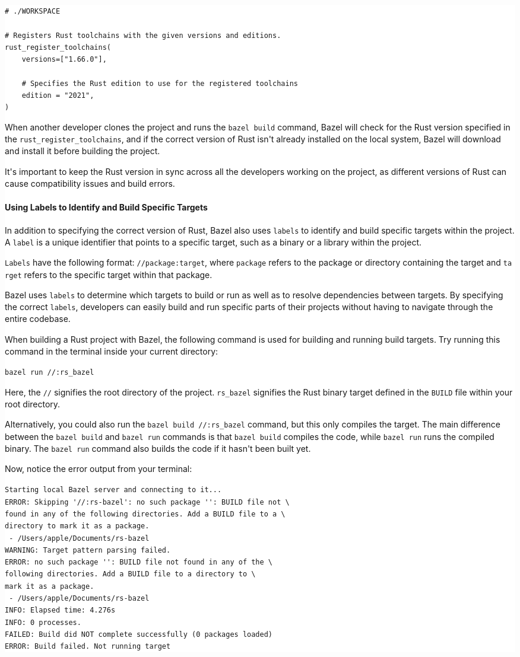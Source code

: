 ~~~{ caption="WORKSPACE"}
# ./WORKSPACE

# Registers Rust toolchains with the given versions and editions.
rust_register_toolchains(
    versions=["1.66.0"],
    
    # Specifies the Rust edition to use for the registered toolchains
    edition = "2021",
)
~~~

When another developer clones the project and runs the `bazel build` command, Bazel will check for the Rust version specified in the `rust_register_toolchains`, and if the correct version of Rust isn't already installed on the local system, Bazel will download and install it before building the project.

<div class="notice--info">
It's important to keep the Rust version in sync across all the developers working on the project, as different versions of Rust can cause compatibility issues and build errors.
</div>

#### Using Labels to Identify and Build Specific Targets

In addition to specifying the correct version of Rust, Bazel also uses `labels` to identify and build specific targets within the project. A `label` is a unique identifier that points to a specific target, such as a binary or a library within the project.

`Labels` have the following format: `//package:target`, where `package` refers to the package or directory containing the target and `target` refers to the specific target within that package.

Bazel uses `labels` to determine which targets to build or run as well as to resolve dependencies between targets. By specifying the correct `labels`, developers can easily build and run specific parts of their projects without having to navigate through the entire codebase.

When building a Rust project with Bazel, the following command is used for building and running build targets. Try running this command in the terminal inside your current directory:

~~~{.bash caption=">_"}
bazel run //:rs_bazel
~~~

Here, the `//` signifies the root directory of the project. `rs_bazel`  signifies the Rust binary target defined in the `BUILD` file within your root directory.

Alternatively, you could also run the `bazel build //:rs_bazel` command, but this only compiles the target. The main difference between the `bazel build` and `bazel run` commands is that `bazel build` compiles the code, while `bazel run` runs the compiled binary. The `bazel run` command also builds the code if it hasn't been built yet.

Now, notice the error output from your terminal:

~~~{ caption="Output"}
Starting local Bazel server and connecting to it...
ERROR: Skipping '//:rs-bazel': no such package '': BUILD file not \
found in any of the following directories. Add a BUILD file to a \
directory to mark it as a package.
 - /Users/apple/Documents/rs-bazel
WARNING: Target pattern parsing failed.
ERROR: no such package '': BUILD file not found in any of the \
following directories. Add a BUILD file to a directory to \
mark it as a package.
 - /Users/apple/Documents/rs-bazel
INFO: Elapsed time: 4.276s
INFO: 0 processes.
FAILED: Build did NOT complete successfully (0 packages loaded)
ERROR: Build failed. Not running target
~~~
